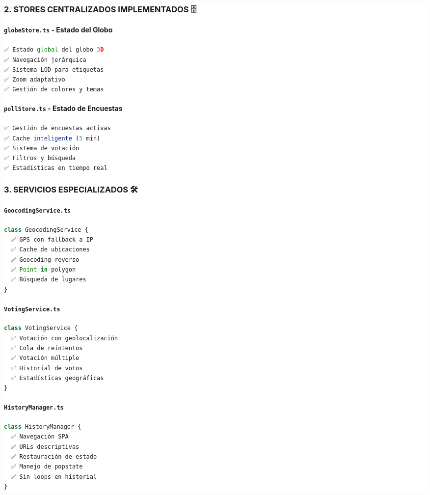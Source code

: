 ### 2. **STORES CENTRALIZADOS IMPLEMENTADOS** 🗄️

#### `globeStore.ts` - Estado del Globo
```typescript
✅ Estado global del globo 3D
✅ Navegación jerárquica
✅ Sistema LOD para etiquetas
✅ Zoom adaptativo
✅ Gestión de colores y temas
```

#### `pollStore.ts` - Estado de Encuestas
```typescript
✅ Gestión de encuestas activas
✅ Cache inteligente (5 min)
✅ Sistema de votación
✅ Filtros y búsqueda
✅ Estadísticas en tiempo real
```

### 3. **SERVICIOS ESPECIALIZADOS** 🛠️

#### `GeocodingService.ts`
```typescript
class GeocodingService {
  ✅ GPS con fallback a IP
  ✅ Cache de ubicaciones
  ✅ Geocoding reverso
  ✅ Point-in-polygon
  ✅ Búsqueda de lugares
}
```

#### `VotingService.ts`
```typescript
class VotingService {
  ✅ Votación con geolocalización
  ✅ Cola de reintentos
  ✅ Votación múltiple
  ✅ Historial de votos
  ✅ Estadísticas geográficas
}
```

#### `HistoryManager.ts`
```typescript
class HistoryManager {
  ✅ Navegación SPA
  ✅ URLs descriptivas
  ✅ Restauración de estado
  ✅ Manejo de popstate
  ✅ Sin loops en historial
}
```
